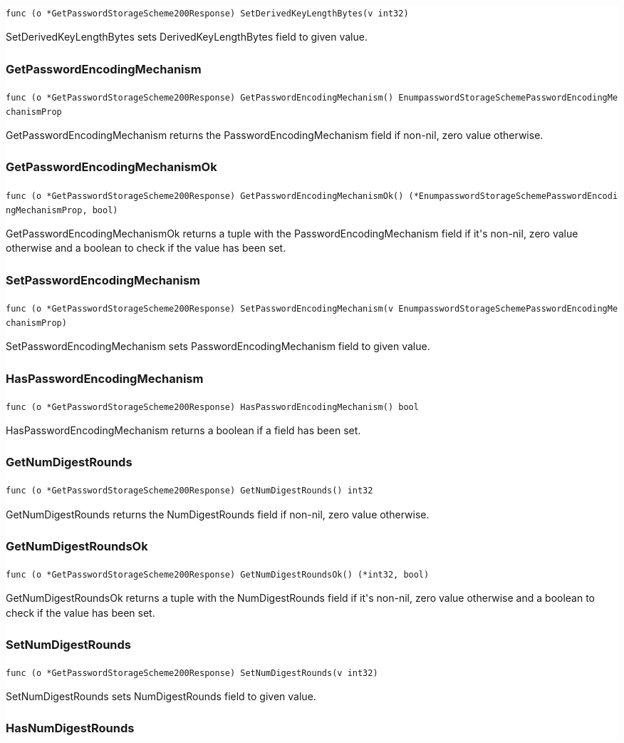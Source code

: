 `func (o *GetPasswordStorageScheme200Response) SetDerivedKeyLengthBytes(v int32)`

SetDerivedKeyLengthBytes sets DerivedKeyLengthBytes field to given value.


### GetPasswordEncodingMechanism

`func (o *GetPasswordStorageScheme200Response) GetPasswordEncodingMechanism() EnumpasswordStorageSchemePasswordEncodingMechanismProp`

GetPasswordEncodingMechanism returns the PasswordEncodingMechanism field if non-nil, zero value otherwise.

### GetPasswordEncodingMechanismOk

`func (o *GetPasswordStorageScheme200Response) GetPasswordEncodingMechanismOk() (*EnumpasswordStorageSchemePasswordEncodingMechanismProp, bool)`

GetPasswordEncodingMechanismOk returns a tuple with the PasswordEncodingMechanism field if it's non-nil, zero value otherwise
and a boolean to check if the value has been set.

### SetPasswordEncodingMechanism

`func (o *GetPasswordStorageScheme200Response) SetPasswordEncodingMechanism(v EnumpasswordStorageSchemePasswordEncodingMechanismProp)`

SetPasswordEncodingMechanism sets PasswordEncodingMechanism field to given value.

### HasPasswordEncodingMechanism

`func (o *GetPasswordStorageScheme200Response) HasPasswordEncodingMechanism() bool`

HasPasswordEncodingMechanism returns a boolean if a field has been set.

### GetNumDigestRounds

`func (o *GetPasswordStorageScheme200Response) GetNumDigestRounds() int32`

GetNumDigestRounds returns the NumDigestRounds field if non-nil, zero value otherwise.

### GetNumDigestRoundsOk

`func (o *GetPasswordStorageScheme200Response) GetNumDigestRoundsOk() (*int32, bool)`

GetNumDigestRoundsOk returns a tuple with the NumDigestRounds field if it's non-nil, zero value otherwise
and a boolean to check if the value has been set.

### SetNumDigestRounds

`func (o *GetPasswordStorageScheme200Response) SetNumDigestRounds(v int32)`

SetNumDigestRounds sets NumDigestRounds field to given value.

### HasNumDigestRounds
